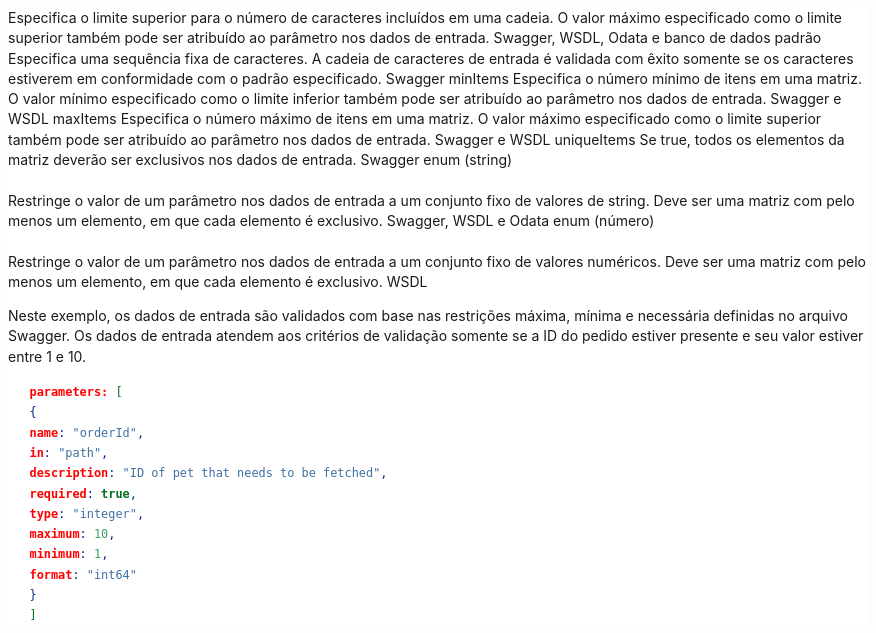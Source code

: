    <td>Especifica o limite superior para o número de caracteres incluídos em uma cadeia. O valor máximo especificado como o limite superior também pode ser atribuído ao parâmetro nos dados de entrada.</td> 
   <td>Swagger, WSDL, Odata e banco de dados</td> 
  </tr> 
  <tr> 
   <td>padrão</td> 
   <td>Especifica uma sequência fixa de caracteres. A cadeia de caracteres de entrada é validada com êxito somente se os caracteres estiverem em conformidade com o padrão especificado.</td> 
   <td>Swagger</td> 
  </tr> 
  <tr> 
   <td>minItems</td> 
   <td>Especifica o número mínimo de itens em uma matriz. O valor mínimo especificado como o limite inferior também pode ser atribuído ao parâmetro nos dados de entrada.</td> 
   <td>Swagger e WSDL</td> 
  </tr> 
  <tr> 
   <td>maxItems</td> 
   <td>Especifica o número máximo de itens em uma matriz. O valor máximo especificado como o limite superior também pode ser atribuído ao parâmetro nos dados de entrada.</td> 
   <td>Swagger e WSDL</td> 
  </tr> 
  <tr> 
   <td>uniqueItems</td> 
   <td>Se true, todos os elementos da matriz deverão ser exclusivos nos dados de entrada.</td> 
   <td>Swagger</td> 
  </tr> 
  <tr> 
   <td>enum (string)<br /> <br /> </td> 
   <td>Restringe o valor de um parâmetro nos dados de entrada a um conjunto fixo de valores de string. Deve ser uma matriz com pelo menos um elemento, em que cada elemento é exclusivo.</td> 
   <td>Swagger, WSDL e Odata</td> 
  </tr> 
  <tr> 
   <td>enum (número)<br /> <br /> </td> 
   <td>Restringe o valor de um parâmetro nos dados de entrada a um conjunto fixo de valores numéricos. Deve ser uma matriz com pelo menos um elemento, em que cada elemento é exclusivo.</td> 
   <td>WSDL</td> 
  </tr> 
 </tbody> 
</table>

Neste exemplo, os dados de entrada são validados com base nas restrições máxima, mínima e necessária definidas no arquivo Swagger. Os dados de entrada atendem aos critérios de validação somente se a ID do pedido estiver presente e seu valor estiver entre 1 e 10.

```json
   parameters: [
   {
   name: "orderId",
   in: "path",
   description: "ID of pet that needs to be fetched",
   required: true,
   type: "integer",
   maximum: 10,
   minimum: 1,
   format: "int64"
   }
   ]
```
